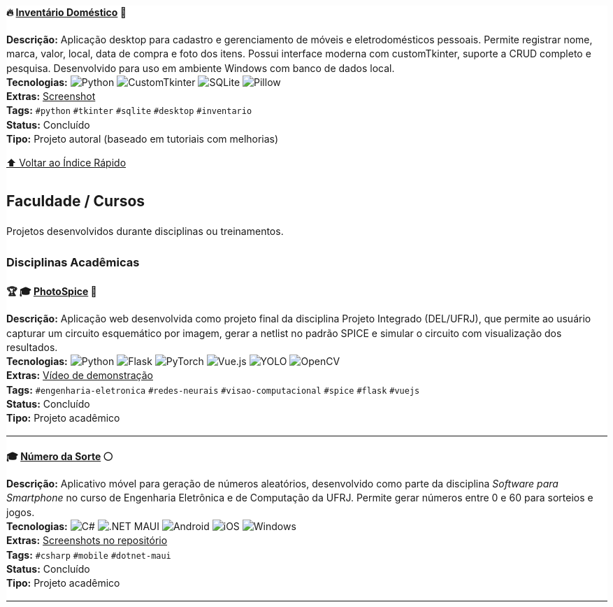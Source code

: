 
#### 🔥 [Inventário Doméstico](https://github.com/Alan-oliveir/Inventario_Domestico) 🔵
**Descrição:** Aplicação desktop para cadastro e gerenciamento de móveis e eletrodomésticos pessoais. Permite registrar nome, marca, valor, local, data de compra e foto dos itens. Possui interface moderna com customTkinter, suporte a CRUD completo e pesquisa. Desenvolvido para uso em ambiente Windows com banco de dados local.  
**Tecnologias:** ![Python](https://img.shields.io/badge/-Python-3776AB?style=flat-square&logo=python&logoColor=white) ![CustomTkinter](https://img.shields.io/badge/-CustomTkinter-3498DB?style=flat-square) ![SQLite](https://img.shields.io/badge/-SQLite-003B57?style=flat-square&logo=sqlite) ![Pillow](https://img.shields.io/badge/-Pillow-FFD43B?style=flat-square)  
**Extras:** [Screenshot](https://github.com/Alan-oliveir/Inventario_Domestico/blob/main/images/screenshot/inv_dom_screenshot.png)  
**Tags:** `#python` `#tkinter` `#sqlite` `#desktop` `#inventario`  
**Status:** Concluído  
**Tipo:** Projeto autoral (baseado em tutoriais com melhorias)  

[⬆️ Voltar ao Índice Rápido](#índice-rápido)  

## **Faculdade / Cursos**

Projetos desenvolvidos durante disciplinas ou treinamentos.

### Disciplinas Acadêmicas

#### 🏆 🎓 [PhotoSpice](https://github.com/Alan-oliveir/PhotoSpice) 🔴
**Descrição:** Aplicação web desenvolvida como projeto final da disciplina Projeto Integrado (DEL/UFRJ), que permite ao usuário capturar um circuito esquemático por imagem, gerar a netlist no padrão SPICE e simular o circuito com visualização dos resultados.  
**Tecnologias:** ![Python](https://img.shields.io/badge/-Python-3776AB?style=flat-square&logo=python&logoColor=white) ![Flask](https://img.shields.io/badge/-Flask-000000?style=flat-square&logo=flask) ![PyTorch](https://img.shields.io/badge/-PyTorch-EE4C2C?style=flat-square&logo=pytorch&logoColor=white) ![Vue.js](https://img.shields.io/badge/-Vue.js-4FC08D?style=flat-square&logo=vue.js&logoColor=white) ![YOLO](https://img.shields.io/badge/-YOLO-00FFFF?style=flat-square) ![OpenCV](https://img.shields.io/badge/-OpenCV-5C3EE8?style=flat-square&logo=opencv)  
**Extras:** [Vídeo de demonstração](https://youtu.be/VwTYSiOtutM)  
**Tags:** `#engenharia-eletronica` `#redes-neurais` `#visao-computacional` `#spice` `#flask` `#vuejs`  
**Status:** Concluído  
**Tipo:** Projeto acadêmico  

---

#### 🎓 [Número da Sorte](https://github.com/Alan-oliveir/AppNumeroDaSorte) ⚪
**Descrição:** Aplicativo móvel para geração de números aleatórios, desenvolvido como parte da disciplina *Software para Smartphone* no curso de Engenharia Eletrônica e de Computação da UFRJ. Permite gerar números entre 0 e 60 para sorteios e jogos.  
**Tecnologias:** ![C#](https://img.shields.io/badge/-C%23-239120?style=flat-square&logo=c-sharp&logoColor=white) ![.NET MAUI](https://img.shields.io/badge/-.NET%20MAUI-512BD4?style=flat-square&logo=dotnet&logoColor=white) ![Android](https://img.shields.io/badge/-Android-3DDC84?style=flat-square&logo=android&logoColor=white) ![iOS](https://img.shields.io/badge/-iOS-000000?style=flat-square&logo=ios&logoColor=white) ![Windows](https://img.shields.io/badge/-Windows-0078D6?style=flat-square&logo=windows&logoColor=white)  
**Extras:** [Screenshots no repositório](https://github.com/Alan-oliveir/AppNumeroDaSorte/tree/master/images)  
**Tags:** `#csharp` `#mobile` `#dotnet-maui`  
**Status:** Concluído  
**Tipo:** Projeto acadêmico

---
